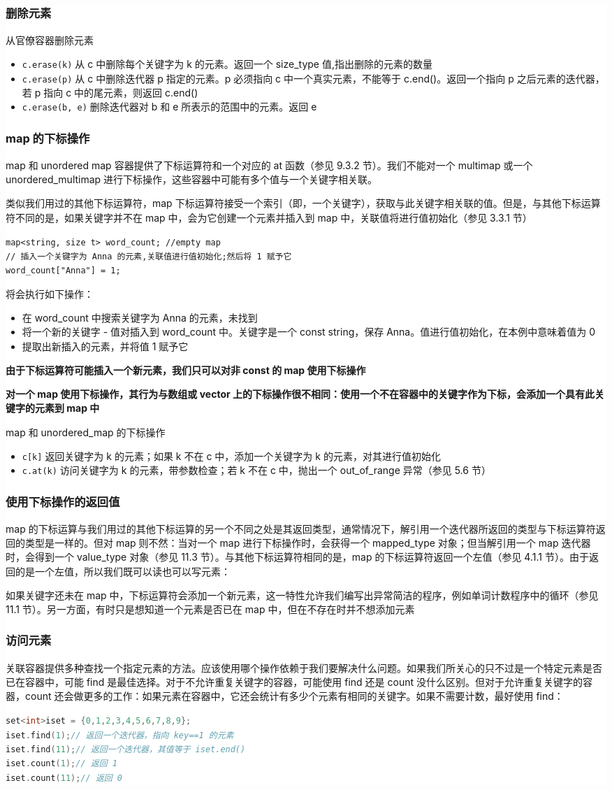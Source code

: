 ### 删除元素

从官僚容器删除元素

- `c.erase(k)` 从 c 中删除每个关键字为 k 的元素。返回一个 size_type 值,指出删除的元素的数量
- `c.erase(p)` 从 c 中删除迭代器 p 指定的元素。p 必须指向 c 中一个真实元素，不能等于 c.end()。返回一个指向 p 之后元素的迭代器，若 p 指向 c 中的尾元素，则返回 c.end()
- `c.erase(b, e)` 删除迭代器对 b 和 e 所表示的范围中的元素。返回 e

### map 的下标操作

map 和 unordered map 容器提供了下标运算符和一个对应的 at 函数（参见 9.3.2 节）。我们不能对一个 multimap 或一个 unordered_multimap 进行下标操作，这些容器中可能有多个值与一个关键字相关联。

类似我们用过的其他下标运算符，map 下标运算符接受一个索引（即，一个关键字），获取与此关键字相关联的值。但是，与其他下标运算符不同的是，如果关键字并不在 map 中，会为它创建一个元素并插入到 map 中，关联值将进行值初始化（参见 3.3.1 节）

```
map<string, size t> word_count; //empty map
// 插入一个关键字为 Anna 的元素,关联值进行值初始化;然后将 1 赋予它
word_count["Anna"] = 1;
```

将会执行如下操作：

- 在 word_count 中搜索关键字为 Anna 的元素，未找到
- 将一个新的关键字 - 值对插入到 word_count 中。关键字是一个 const string，保存 Anna。值进行值初始化，在本例中意味着值为 0
- 提取出新插入的元素，并将值 1 赋予它

**由于下标运算符可能插入一个新元素，我们只可以对非 const 的 map 使用下标操作**

**对一个 map 使用下标操作，其行为与数组或 vector 上的下标操作很不相同：使用一个不在容器中的关键字作为下标，会添加一个具有此关键字的元素到 map 中**

map 和 unordered_map 的下标操作

- `c[k]` 返回关键字为 k 的元素；如果 k 不在 c 中，添加一个关键字为 k 的元素，对其进行值初始化
- `c.at(k)` 访问关键字为 k 的元素，带参数检查；若 k 不在 c 中，抛出一个 out_of_range 异常（参见 5.6 节）

### 使用下标操作的返回值

map 的下标运算与我们用过的其他下标运算的另一个不同之处是其返回类型，通常情况下，解引用一个迭代器所返回的类型与下标运算符返回的类型是一样的。但对 map 则不然：当对一个 map 进行下标操作时，会获得一个 mapped_type 对象；但当解引用一个 map 迭代器时，会得到一个 value_type 对象（参见 11.3 节）。与其他下标运算符相同的是，map 的下标运算符返回一个左值（参见 4.1.1 节）。由于返回的是一个左值，所以我们既可以读也可以写元素：

如果关键字还未在 map 中，下标运算符会添加一个新元素，这一特性允许我们编写出异常简洁的程序，例如单词计数程序中的循环（参见 11.1 节）。另一方面，有时只是想知道一个元素是否已在 map 中，但在不存在时并不想添加元素

### 访问元素

关联容器提供多种查找一个指定元素的方法。应该使用哪个操作依赖于我们要解决什么问题。如果我们所关心的只不过是一个特定元素是否已在容器中，可能 find 是最佳选择。对于不允许重复关键字的容器，可能使用 find 还是 count 没什么区别。但对于允许重复关键字的容器，count 还会做更多的工作：如果元素在容器中，它还会统计有多少个元素有相同的关键字。如果不需要计数，最好使用 find：

```c++
set<int>iset = {0,1,2,3,4,5,6,7,8,9};
iset.find(1);// 返回一个迭代器，指向 key==1 的元素
iset.find(11);// 返回一个迭代器，其值等于 iset.end()
iset.count(1);// 返回 1
iset.count(11);// 返回 0
```

